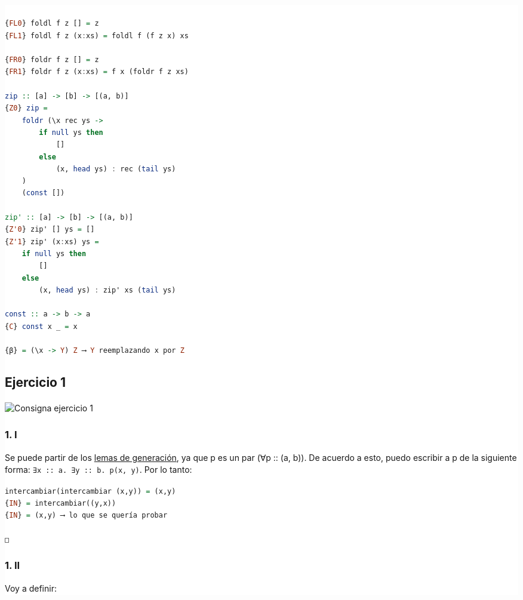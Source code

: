 ```haskell

{FL0} foldl f z [] = z
{FL1} foldl f z (x:xs) = foldl f (f z x) xs

{FR0} foldr f z [] = z
{FR1} foldr f z (x:xs) = f x (foldr f z xs)

zip :: [a] -> [b] -> [(a, b)]
{Z0} zip = 
    foldr (\x rec ys ->
        if null ys then
            []
        else 
            (x, head ys) : rec (tail ys)
    )
    (const [])

zip' :: [a] -> [b] -> [(a, b)]
{Z'0} zip' [] ys = []
{Z'1} zip' (x:xs) ys = 
    if null ys then 
        [] 
    else 
        (x, head ys) : zip' xs (tail ys)

const :: a -> b -> a
{C} const x _ = x

{β} = (\x -> Y) Z ⟶ Y reemplazando x por Z
```

## Ejercicio 1

![Consigna ejercicio 1](image.png)

### 1. I

Se puede partir de los [lemas de generación](#util), ya que p es un par (∀p :: (a, b)). De acuerdo a esto, puedo escribir a p de la siguiente forma: `∃x :: a. ∃y :: b. p(x, y)`. Por lo tanto:

```haskell
intercambiar(intercambiar (x,y)) = (x,y)
{IN} = intercambiar((y,x)) 
{IN} = (x,y) ⟶ lo que se quería probar

□
```

### 1. II

Voy a definir:
